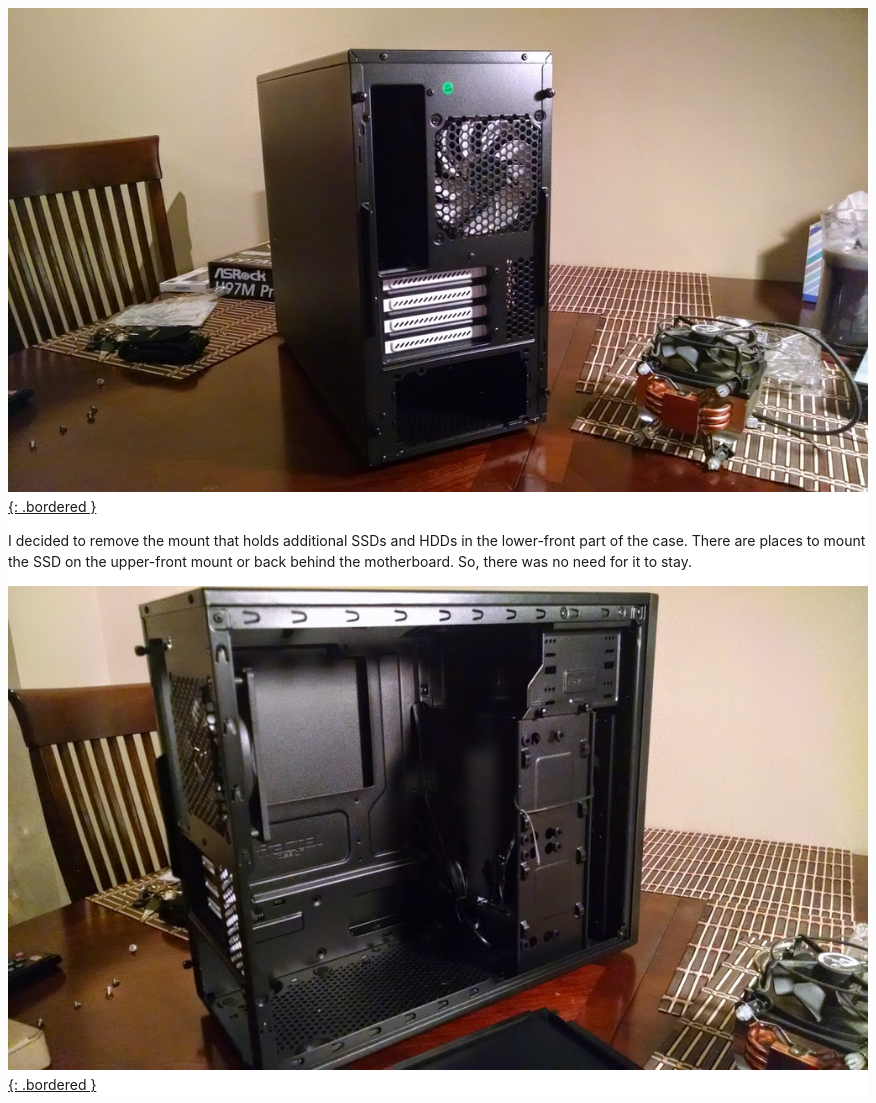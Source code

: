 [![Fractal Rear](/assets/images/posts/fractal-rear.jpg){: .bordered }](/assets/images/posts/fractal-rear.jpg)

I decided to remove the mount that holds additional SSDs and HDDs in the lower-front part of the case. There are places to mount the SSD on the upper-front mount or back behind the motherboard. So, there was no need for it to stay.

[![Fractal Side](/assets/images/posts/fractal-side.jpg){: .bordered }](/assets/images/posts/fractal-side.jpg)
